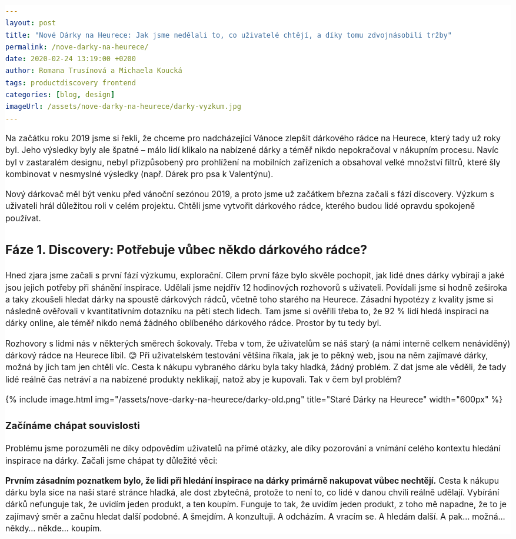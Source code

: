 ```yaml
---
layout: post
title: "Nové Dárky na Heurece: Jak jsme nedělali to, co uživatelé chtějí, a díky tomu zdvojnásobili tržby"
permalink: /nove-darky-na-heurece/
date: 2020-02-24 13:19:00 +0200
author: Romana Trusínová a Michaela Koucká
tags: productdiscovery frontend
categories: [blog, design]
imageUrl: /assets/nove-darky-na-heurece/darky-vyzkum.jpg
---
```


Na začátku roku 2019 jsme si řekli, že chceme pro nadcházející Vánoce zlepšit dárkového rádce na Heurece, který tady už roky byl. Jeho výsledky byly ale špatné – málo lidí klikalo na nabízené dárky a téměř nikdo nepokračoval v nákupním procesu. Navíc byl v zastaralém designu, nebyl přizpůsobený pro prohlížení na mobilních zařízeních a obsahoval velké množství filtrů, které šly kombinovat v nesmyslné výsledky (např. Dárek pro psa k Valentýnu).

Nový dárkovač měl být venku před vánoční sezónou 2019, a proto jsme už začátkem března začali s fází discovery. Výzkum s uživateli hrál důležitou roli v celém projektu. Chtěli jsme vytvořit dárkového rádce, kterého budou lidé opravdu spokojeně používat.

## Fáze 1. Discovery: Potřebuje vůbec někdo dárkového rádce?
 
Hned zjara jsme začali s první fází výzkumu, explorační. Cílem první fáze bylo skvěle pochopit, jak lidé dnes dárky vybírají a jaké jsou jejich potřeby při shánění inspirace. Udělali jsme nejdřív 12 hodinových rozhovorů s uživateli. Povídali jsme si hodně zeširoka a taky zkoušeli hledat dárky na spoustě dárkových rádců, včetně toho starého na Heurece. Zásadní hypotézy z kvality jsme si následně ověřovali v kvantitativním dotazníku na pěti stech lidech. Tam jsme si ověřili třeba to, že 92 % lidí hledá inspiraci na dárky online, ale téměř nikdo nemá žádného oblíbeného dárkového rádce. Prostor by tu tedy byl.

Rozhovory s lidmi nás v některých směrech šokovaly. Třeba v tom, že uživatelům se náš starý (a námi interně celkem nenáviděný) dárkový rádce na Heurece líbil. 😊 Při uživatelském testování většina říkala, jak je to pěkný web, jsou na něm zajímavé dárky, možná by jich tam jen chtěli víc. Cesta k nákupu vybraného dárku byla taky hladká, žádný problém. Z dat jsme ale věděli, že tady lidé reálně čas netráví a na nabízené produkty neklikají, natož aby je kupovali. Tak v čem byl problém?

{% include image.html
            img="/assets/nove-darky-na-heurece/darky-old.png"
            title="Staré Dárky na Heurece"
            width="600px" %}

### Začínáme chápat souvislosti

Problému jsme porozuměli ne díky odpovědím uživatelů na přímé otázky, ale díky pozorování a vnímání celého kontextu hledání inspirace na dárky. Začali jsme chápat ty důležité věci:

**Prvním zásadním poznatkem bylo, že lidi při hledání inspirace na dárky primárně nakupovat vůbec nechtějí.** Cesta k nákupu dárku byla sice na naší staré stránce hladká, ale dost zbytečná, protože to není to, co lidé v danou chvíli reálně udělají. Vybírání dárků nefunguje tak, že uvidím jeden produkt, a ten koupím. Funguje to tak, že uvidím jeden produkt, z toho mě napadne, že to je zajímavý směr a začnu hledat další podobné. A šmejdím. A konzultuji. A odcházím. A vracím se. A hledám další. A pak… možná… někdy… někde… koupím.
